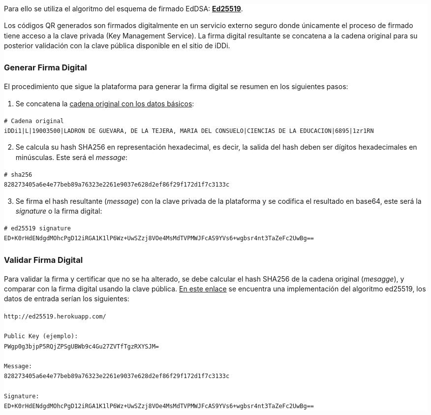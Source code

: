 Para ello se utiliza el algoritmo del esquema de firmado EdDSA: **[Ed25519](https://en.wikipedia.org/wiki/EdDSA#Ed25519)**.

Los códigos QR generados son firmados digitalmente en un servicio externo seguro donde únicamente el proceso de firmado tiene acceso a la clave privada (Key Management Service). La firma digital resultante se concatena a la cadena original para su posterior validación con la clave pública disponible en el sitio de iDDi.

### Generar Firma Digital

El procedimiento que sigue la plataforma para generar la firma digital se resumen en los siguientes pasos:

1.  Se concatena la [cadena original con los datos básicos](#datos-basicos):

```
# Cadena original
iDDi1|L|19003500|LADRON DE GUEVARA, DE LA TEJERA, MARIA DEL CONSUELO|CIENCIAS DE LA EDUCACION|6895|1zr1RN
```   

2.  Se calcula su hash SHA256 en representación hexadecimal, es decir, la salida del hash deben ser dígitos hexadecimales en minúsculas. Este será el _message_:

```
# sha256
828273405a6e4e77beb89a76323e2261e9037e628d2ef86f29f172d1f7c3133c
```

3.  Se firma el hash resultante (_message_) con la clave privada de la plataforma y se codifica el resultado en base64, este será la _signature_ o la firma digital:

```
# ed25519 signature
ED+K0rHdENdgdMOhcPgD12iRGA1K1lP6Wz+UwSZzj8VOe4MsMdTVPMWJFcAS9YVs6+wgbsr4nt3TaZeFc2UwBg==
```   

### Validar Firma Digital

Para validar la firma y certificar que no se ha alterado, se debe calcular el hash SHA256 de la cadena original (_mesagge_), y comparar con la firma digital usando la clave pública. [En este enlace](http://ed25519.herokuapp.com/) se encuentra una implementación del algoritmo ed25519, los datos de entrada serían los siguientes:

```
http://ed25519.herokuapp.com/

Public Key (ejemplo):
PWgp0g3bjpP5RQjZPSgUBWb9c4Gu27ZVTfTgzRXYSJM=

Message:
828273405a6e4e77beb89a76323e2261e9037e628d2ef86f29f172d1f7c3133c

Signature:
ED+K0rHdENdgdMOhcPgD12iRGA1K1lP6Wz+UwSZzj8VOe4MsMdTVPMWJFcAS9YVs6+wgbsr4nt3TaZeFc2UwBg==
```
